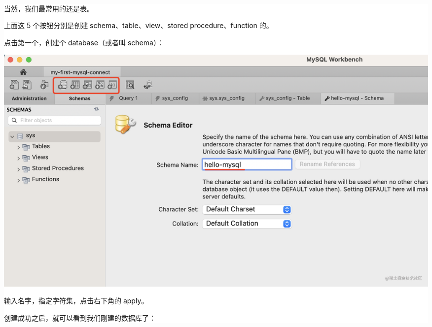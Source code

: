当然，我们最常用的还是表。

上面这 5 个按钮分别是创建 schema、table、view、stored procedure、function 的。

点击第一个，创建个 database（或者叫 schema）：

![](./images/71d2cee7bb0a48369e3348b3218298d1~tplv-k3u1fbpfcp-watermark.image.png)

输入名字，指定字符集，点击右下角的 apply。

创建成功之后，就可以看到我们刚建的数据库了：
